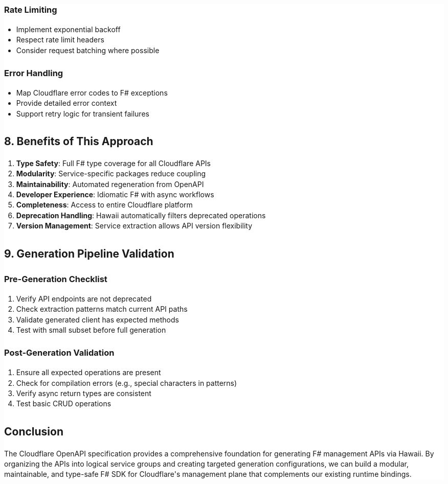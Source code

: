 ### Rate Limiting
- Implement exponential backoff
- Respect rate limit headers
- Consider request batching where possible

### Error Handling
- Map Cloudflare error codes to F# exceptions
- Provide detailed error context
- Support retry logic for transient failures

## 8. Benefits of This Approach

1. **Type Safety**: Full F# type coverage for all Cloudflare APIs
2. **Modularity**: Service-specific packages reduce coupling
3. **Maintainability**: Automated regeneration from OpenAPI
4. **Developer Experience**: Idiomatic F# with async workflows
5. **Completeness**: Access to entire Cloudflare platform
6. **Deprecation Handling**: Hawaii automatically filters deprecated operations
7. **Version Management**: Service extraction allows API version flexibility

## 9. Generation Pipeline Validation

### Pre-Generation Checklist
1. Verify API endpoints are not deprecated
2. Check extraction patterns match current API paths
3. Validate generated client has expected methods
4. Test with small subset before full generation

### Post-Generation Validation
1. Ensure all expected operations are present
2. Check for compilation errors (e.g., special characters in patterns)
3. Verify async return types are consistent
4. Test basic CRUD operations

## Conclusion

The Cloudflare OpenAPI specification provides a comprehensive foundation for generating F# management APIs via Hawaii. By organizing the APIs into logical service groups and creating targeted generation configurations, we can build a modular, maintainable, and type-safe F# SDK for Cloudflare's management plane that complements our existing runtime bindings.